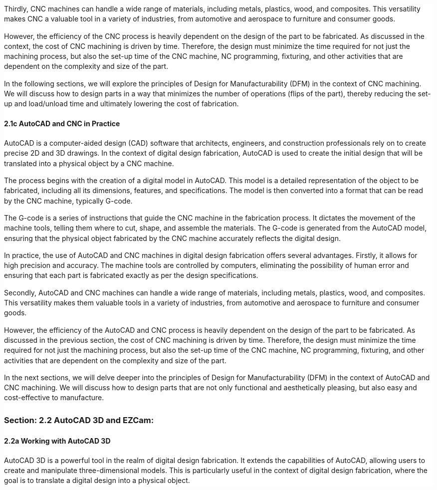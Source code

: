 Thirdly, CNC machines can handle a wide range of materials, including metals, plastics, wood, and composites. This versatility makes CNC a valuable tool in a variety of industries, from automotive and aerospace to furniture and consumer goods.

However, the efficiency of the CNC process is heavily dependent on the design of the part to be fabricated. As discussed in the context, the cost of CNC machining is driven by time. Therefore, the design must minimize the time required for not just the machining process, but also the set-up time of the CNC machine, NC programming, fixturing, and other activities that are dependent on the complexity and size of the part.

In the following sections, we will explore the principles of Design for Manufacturability (DFM) in the context of CNC machining. We will discuss how to design parts in a way that minimizes the number of operations (flips of the part), thereby reducing the set-up and load/unload time and ultimately lowering the cost of fabrication.

#### 2.1c AutoCAD and CNC in Practice

AutoCAD is a computer-aided design (CAD) software that architects, engineers, and construction professionals rely on to create precise 2D and 3D drawings. In the context of digital design fabrication, AutoCAD is used to create the initial design that will be translated into a physical object by a CNC machine.

The process begins with the creation of a digital model in AutoCAD. This model is a detailed representation of the object to be fabricated, including all its dimensions, features, and specifications. The model is then converted into a format that can be read by the CNC machine, typically G-code.

The G-code is a series of instructions that guide the CNC machine in the fabrication process. It dictates the movement of the machine tools, telling them where to cut, shape, and assemble the materials. The G-code is generated from the AutoCAD model, ensuring that the physical object fabricated by the CNC machine accurately reflects the digital design.

In practice, the use of AutoCAD and CNC machines in digital design fabrication offers several advantages. Firstly, it allows for high precision and accuracy. The machine tools are controlled by computers, eliminating the possibility of human error and ensuring that each part is fabricated exactly as per the design specifications.

Secondly, AutoCAD and CNC machines can handle a wide range of materials, including metals, plastics, wood, and composites. This versatility makes them valuable tools in a variety of industries, from automotive and aerospace to furniture and consumer goods.

However, the efficiency of the AutoCAD and CNC process is heavily dependent on the design of the part to be fabricated. As discussed in the previous section, the cost of CNC machining is driven by time. Therefore, the design must minimize the time required for not just the machining process, but also the set-up time of the CNC machine, NC programming, fixturing, and other activities that are dependent on the complexity and size of the part.

In the next sections, we will delve deeper into the principles of Design for Manufacturability (DFM) in the context of AutoCAD and CNC machining. We will discuss how to design parts that are not only functional and aesthetically pleasing, but also easy and cost-effective to manufacture.

### Section: 2.2 AutoCAD 3D and EZCam:

#### 2.2a Working with AutoCAD 3D

AutoCAD 3D is a powerful tool in the realm of digital design fabrication. It extends the capabilities of AutoCAD, allowing users to create and manipulate three-dimensional models. This is particularly useful in the context of digital design fabrication, where the goal is to translate a digital design into a physical object.
